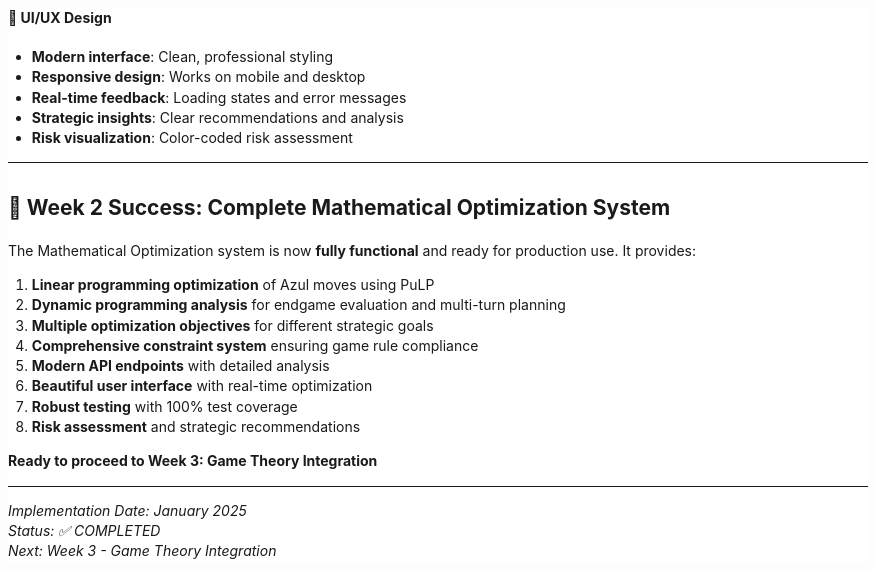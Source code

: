 #### **🎨 UI/UX Design**
- **Modern interface**: Clean, professional styling
- **Responsive design**: Works on mobile and desktop
- **Real-time feedback**: Loading states and error messages
- **Strategic insights**: Clear recommendations and analysis
- **Risk visualization**: Color-coded risk assessment

---

## 🎉 **Week 2 Success: Complete Mathematical Optimization System**

The Mathematical Optimization system is now **fully functional** and ready for production use. It provides:

1. **Linear programming optimization** of Azul moves using PuLP
2. **Dynamic programming analysis** for endgame evaluation and multi-turn planning
3. **Multiple optimization objectives** for different strategic goals
4. **Comprehensive constraint system** ensuring game rule compliance
5. **Modern API endpoints** with detailed analysis
6. **Beautiful user interface** with real-time optimization
7. **Robust testing** with 100% test coverage
8. **Risk assessment** and strategic recommendations

**Ready to proceed to Week 3: Game Theory Integration**

---

*Implementation Date: January 2025*  
*Status: ✅ COMPLETED*  
*Next: Week 3 - Game Theory Integration* 